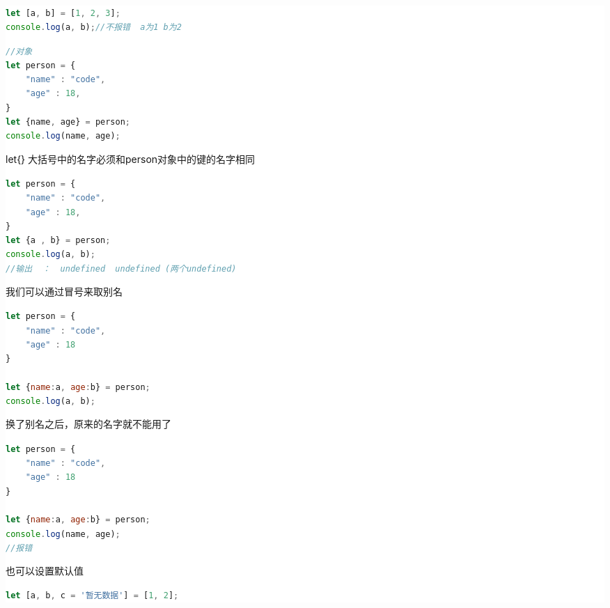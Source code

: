 ```js
let [a, b] = [1, 2, 3];
console.log(a, b);//不报错  a为1 b为2
```

```js
//对象
let person = {
    "name" : "code",
    "age" : 18,
}
let {name, age} = person;
console.log(name, age);
```

let{} 大括号中的名字必须和person对象中的键的名字相同

```js
let person = {
    "name" : "code",
    "age" : 18,
}
let {a , b} = person;
console.log(a, b);
//输出  ：  undefined  undefined (两个undefined)
```

我们可以通过冒号来取别名

```js
let person = {
    "name" : "code",
    "age" : 18
}

let {name:a, age:b} = person;
console.log(a, b);
```

换了别名之后，原来的名字就不能用了

```js
let person = {
    "name" : "code",
    "age" : 18
}

let {name:a, age:b} = person;
console.log(name, age);
//报错
```

也可以设置默认值

```js
let [a, b, c = '暂无数据'] = [1, 2];
```
